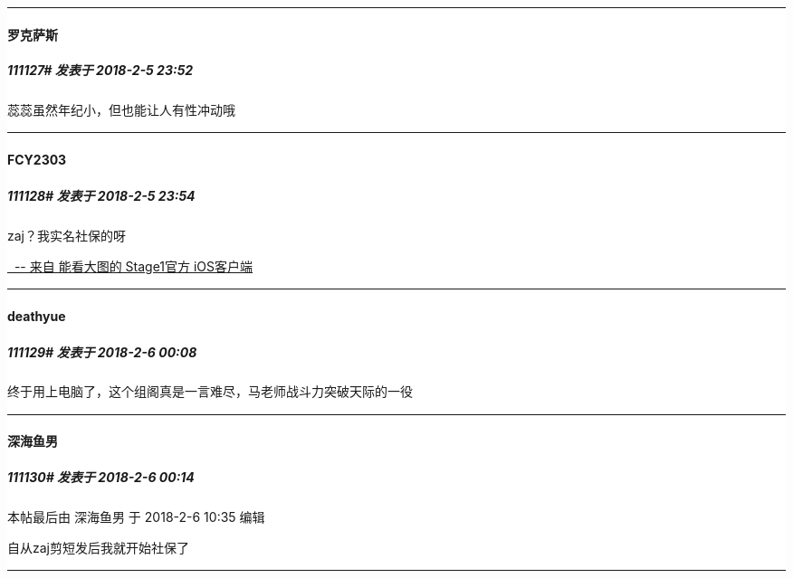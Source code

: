 
-----

####  罗克萨斯  
##### 111127#       发表于 2018-2-5 23:52




蕊蕊虽然年纪小，但也能让人有性冲动哦







-----

####  FCY2303  
##### 111128#       发表于 2018-2-5 23:54




zaj？我实名社保的呀

[  -- 来自 能看大图的 Stage1官方 iOS客户端](https://itunes.apple.com/fi/app/saraba1st/id1221237470?mt=8)







-----

####  deathyue  
##### 111129#       发表于 2018-2-6 00:08




终于用上电脑了，这个组阁真是一言难尽，马老师战斗力突破天际的一役







-----

####  深海鱼男  
##### 111130#       发表于 2018-2-6 00:14



 本帖最后由 深海鱼男 于 2018-2-6 10:35 编辑 

自从zaj剪短发后我就开始社保了







-----
